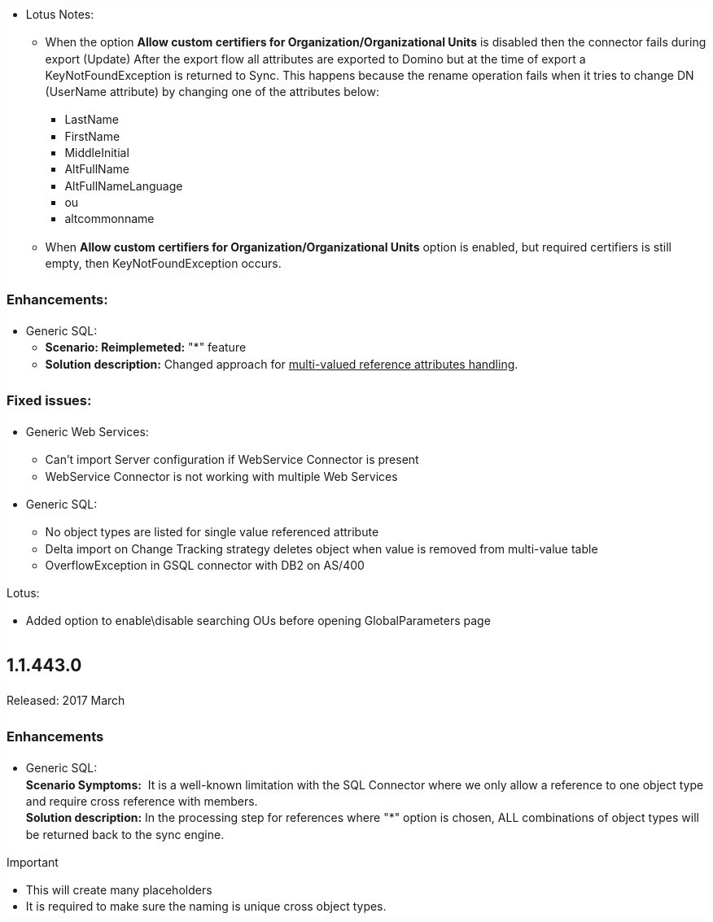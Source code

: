 * Lotus Notes:
  * When the option **Allow custom certifiers for Organization/Organizational Units** is disabled then the connector fails during export (Update) After the export flow all attributes are exported to Domino but at the time of export a KeyNotFoundException is returned to Sync. This happens because the rename operation fails when it tries to change DN (UserName attribute) by changing one of the attributes below:  
    - LastName
    - FirstName
    - MiddleInitial
    - AltFullName
    - AltFullNameLanguage
    - ou
    - altcommonname

  * When **Allow custom certifiers for Organization/Organizational Units** option is enabled, but required certifiers is still empty, then KeyNotFoundException occurs.

### Enhancements:

* Generic SQL:
  * **Scenario: Reimplemeted:** "*" feature
  * **Solution description:** Changed approach for [multi-valued reference attributes handling](active-directory-aadconnectsync-connector-genericsql.md).


### Fixed issues:

* Generic Web Services:
  * Can’t import Server configuration if WebService Connector is present
  * WebService Connector is not working with multiple  Web Services

* Generic SQL:
  * No object types are listed for single value referenced attribute
  * Delta import on Change Tracking strategy deletes object when value is removed from multi-value table
  * OverflowException in GSQL connector with DB2 on AS/400

Lotus:
  * Added option to enable\disable searching OUs before opening GlobalParameters page

## 1.1.443.0

Released: 2017 March

### Enhancements

* Generic SQL:</br>
  **Scenario Symptoms:**  It is a well-known limitation with the SQL Connector where we only allow a reference to one object type and require cross reference with members. </br>
  **Solution description:** In the processing step for references where "*" option is chosen, ALL combinations of object types will be returned back to the sync engine.

>[!Important]
- This will create many placeholders
- It is required to make sure the naming is unique cross object types.
